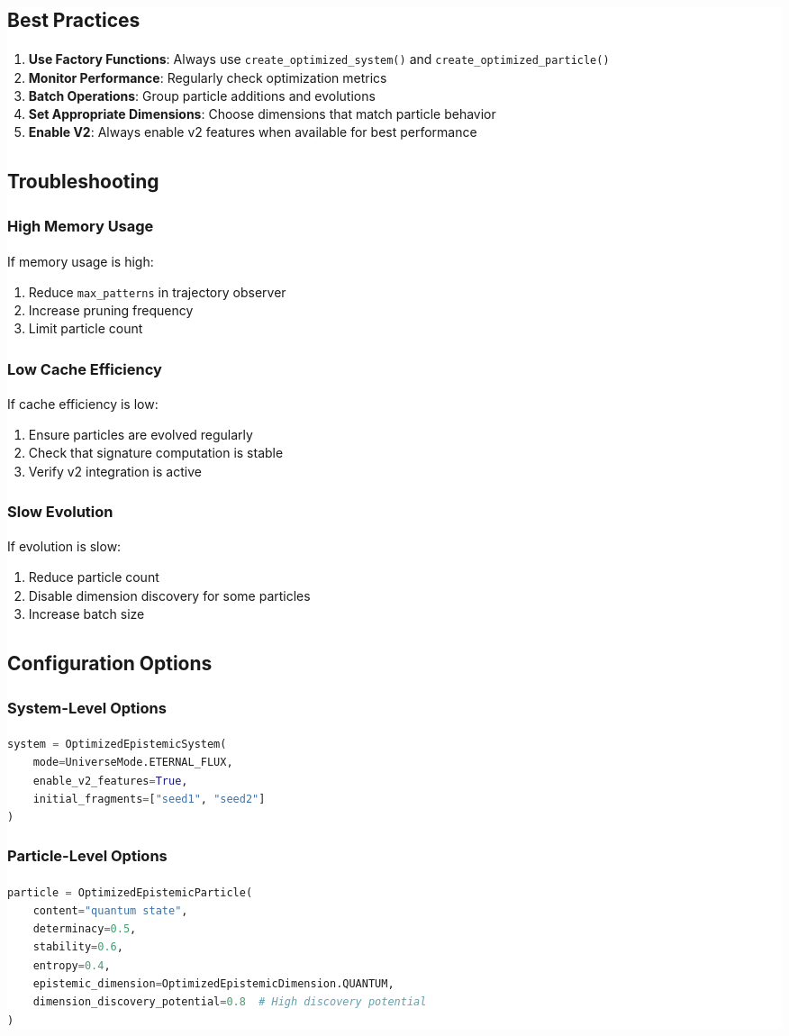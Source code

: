 ## Best Practices

1. **Use Factory Functions**: Always use `create_optimized_system()` and `create_optimized_particle()`
2. **Monitor Performance**: Regularly check optimization metrics
3. **Batch Operations**: Group particle additions and evolutions
4. **Set Appropriate Dimensions**: Choose dimensions that match particle behavior
5. **Enable V2**: Always enable v2 features when available for best performance

## Troubleshooting

### High Memory Usage

If memory usage is high:
1. Reduce `max_patterns` in trajectory observer
2. Increase pruning frequency
3. Limit particle count

### Low Cache Efficiency

If cache efficiency is low:
1. Ensure particles are evolved regularly
2. Check that signature computation is stable
3. Verify v2 integration is active

### Slow Evolution

If evolution is slow:
1. Reduce particle count
2. Disable dimension discovery for some particles
3. Increase batch size

## Configuration Options

### System-Level Options

```python
system = OptimizedEpistemicSystem(
    mode=UniverseMode.ETERNAL_FLUX,
    enable_v2_features=True,
    initial_fragments=["seed1", "seed2"]
)
```

### Particle-Level Options

```python
particle = OptimizedEpistemicParticle(
    content="quantum state",
    determinacy=0.5,
    stability=0.6,
    entropy=0.4,
    epistemic_dimension=OptimizedEpistemicDimension.QUANTUM,
    dimension_discovery_potential=0.8  # High discovery potential
)
```
